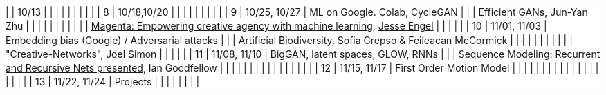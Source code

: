 |      | 10/13        |                                               |                                                              |                                                              |                                                              |                                                              |                                                              |                                                              |                                                              |
| 8    | 10/18,10/20  |                                               |                                                              |                                                              |                                                              |                                                              |                                                              |                                                              |                                                              |
| 9    | 10/25, 10/27 | ML on Google. Colab, CycleGAN                 |                                                              |                                                              | [Efficient GANs](https://youtu.be/MQ7QEEB5oFQ), Jun-Yan Zhu  |                                                              |                                                              |                                                              |                                                              |
|      |              |                                               |                                                              |                                                              | [Magenta: Empowering creative agency with machine learning](https://youtu.be/oiPWOTr44qQ), [Jesse Engel](https://jesseengel.github.io/about/) |                                                              |                                                              |                                                              |                                                              |
| 10   | 11/01, 11/03 | Embedding bias (Google) / Adversarial attacks |                                                              |                                                              | [Artificial Biodiversity](https://youtu.be/xDc9zSPzqvQ), [Sofia Crepso](https://sofiacrepso.com/) & Feileacan McCormick |                                                              |                                                              |                                                              |                                                              |
|      |              |                                               |                                                              |                                                              | ["Creative-Networks"](https://youtu.be/I0V2UTKIei0), Joel Simon |                                                              |                                                              |                                                              |                                                              |
| 11   | 11/08, 11/10 | BigGAN, latent spaces, GLOW, RNNs             |                                                              |                                                              | [Sequence Modeling: Recurrent and Recursive Nets presented](https://youtu.be/ZVN14xYm7JA), Ian Goodfellow |                                                              |                                                              |                                                              |                                                              |
|      |              |                                               |                                                              |                                                              |                                                              |                                                              |                                                              |                                                              |                                                              |
| 12   | 11/15, 11/17 | First Order Motion Model                      |                                                              |                                                              |                                                              |                                                              |                                                              |                                                              |                                                              |
|      |              |                                               |                                                              |                                                              |                                                              |                                                              |                                                              |                                                              |                                                              |
| 13   | 11/22, 11/24 | Projects                                      |                                                              |                                                              |                                                              |                                                              |                                                              |                                                              |                                                              |
